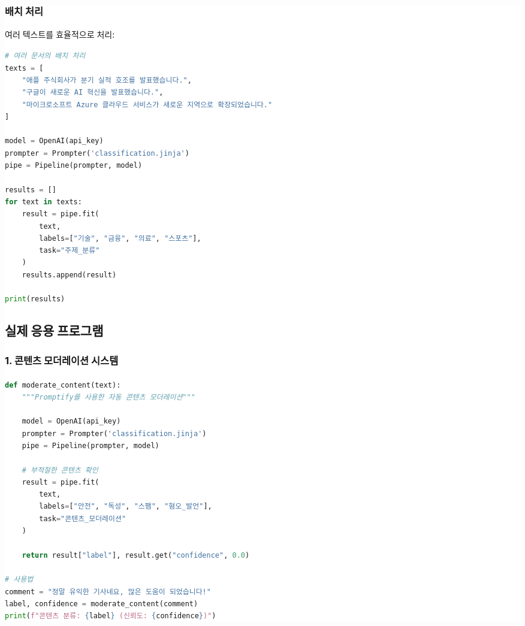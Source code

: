 ### 배치 처리

여러 텍스트를 효율적으로 처리:

```python
# 여러 문서의 배치 처리
texts = [
    "애플 주식회사가 분기 실적 호조를 발표했습니다.",
    "구글이 새로운 AI 혁신을 발표했습니다.",
    "마이크로소프트 Azure 클라우드 서비스가 새로운 지역으로 확장되었습니다."
]

model = OpenAI(api_key)
prompter = Prompter('classification.jinja')
pipe = Pipeline(prompter, model)

results = []
for text in texts:
    result = pipe.fit(
        text, 
        labels=["기술", "금융", "의료", "스포츠"],
        task="주제_분류"
    )
    results.append(result)

print(results)
```

## 실제 응용 프로그램

### 1. 콘텐츠 모더레이션 시스템

```python
def moderate_content(text):
    """Promptify를 사용한 자동 콘텐츠 모더레이션"""
    
    model = OpenAI(api_key)
    prompter = Prompter('classification.jinja')
    pipe = Pipeline(prompter, model)
    
    # 부적절한 콘텐츠 확인
    result = pipe.fit(
        text,
        labels=["안전", "독성", "스팸", "혐오_발언"],
        task="콘텐츠_모더레이션"
    )
    
    return result["label"], result.get("confidence", 0.0)

# 사용법
comment = "정말 유익한 기사네요, 많은 도움이 되었습니다!"
label, confidence = moderate_content(comment)
print(f"콘텐츠 분류: {label} (신뢰도: {confidence})")
```
